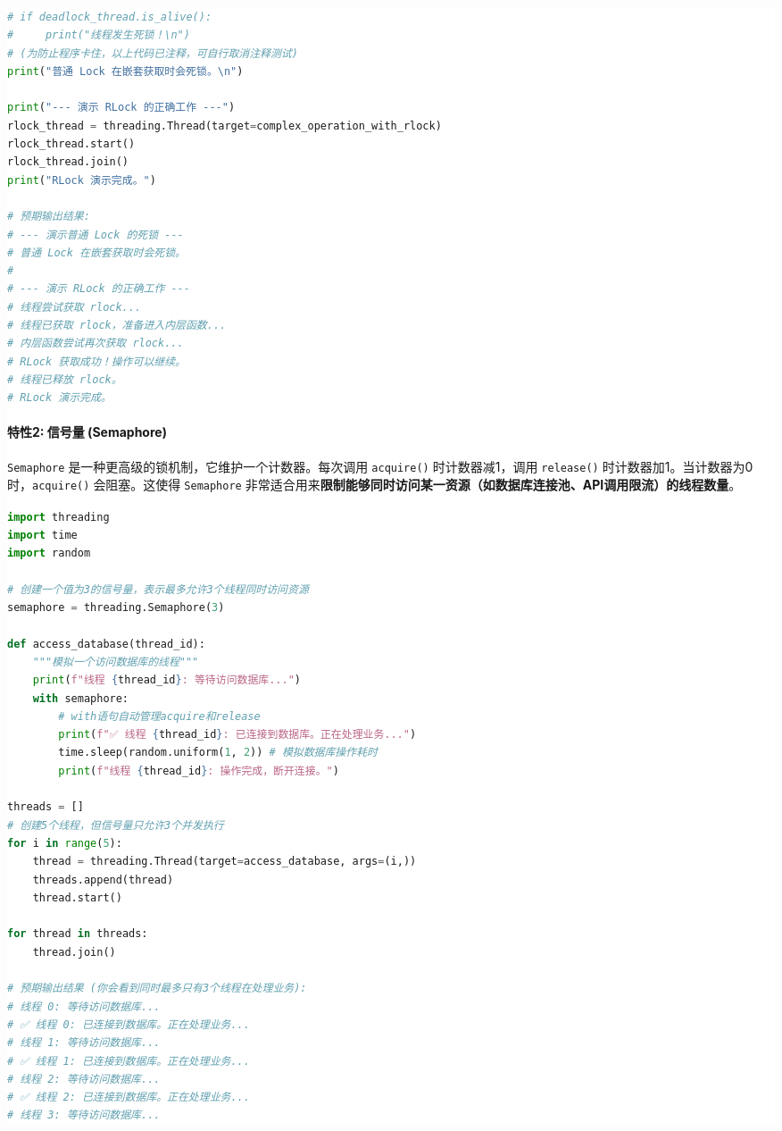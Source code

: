 ```python
# if deadlock_thread.is_alive():
#     print("线程发生死锁！\n")
# (为防止程序卡住，以上代码已注释，可自行取消注释测试)
print("普通 Lock 在嵌套获取时会死锁。\n")

print("--- 演示 RLock 的正确工作 ---")
rlock_thread = threading.Thread(target=complex_operation_with_rlock)
rlock_thread.start()
rlock_thread.join()
print("RLock 演示完成。")

# 预期输出结果:
# --- 演示普通 Lock 的死锁 ---
# 普通 Lock 在嵌套获取时会死锁。
#
# --- 演示 RLock 的正确工作 ---
# 线程尝试获取 rlock...
# 线程已获取 rlock，准备进入内层函数...
# 内层函数尝试再次获取 rlock...
# RLock 获取成功！操作可以继续。
# 线程已释放 rlock。
# RLock 演示完成。
```

#### 特性2: 信号量 (Semaphore)

`Semaphore` 是一种更高级的锁机制，它维护一个计数器。每次调用 `acquire()` 时计数器减1，调用 `release()` 时计数器加1。当计数器为0时，`acquire()` 会阻塞。这使得 `Semaphore` 非常适合用来**限制能够同时访问某一资源（如数据库连接池、API调用限流）的线程数量**。

```python
import threading
import time
import random

# 创建一个值为3的信号量，表示最多允许3个线程同时访问资源
semaphore = threading.Semaphore(3)

def access_database(thread_id):
    """模拟一个访问数据库的线程"""
    print(f"线程 {thread_id}: 等待访问数据库...")
    with semaphore:
        # with语句自动管理acquire和release
        print(f"✅ 线程 {thread_id}: 已连接到数据库。正在处理业务...")
        time.sleep(random.uniform(1, 2)) # 模拟数据库操作耗时
        print(f"线程 {thread_id}: 操作完成，断开连接。")

threads = []
# 创建5个线程，但信号量只允许3个并发执行
for i in range(5):
    thread = threading.Thread(target=access_database, args=(i,))
    threads.append(thread)
    thread.start()

for thread in threads:
    thread.join()

# 预期输出结果 (你会看到同时最多只有3个线程在处理业务):
# 线程 0: 等待访问数据库...
# ✅ 线程 0: 已连接到数据库。正在处理业务...
# 线程 1: 等待访问数据库...
# ✅ 线程 1: 已连接到数据库。正在处理业务...
# 线程 2: 等待访问数据库...
# ✅ 线程 2: 已连接到数据库。正在处理业务...
# 线程 3: 等待访问数据库...
```